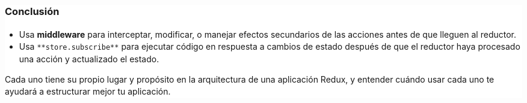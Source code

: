 ### Conclusión

- Usa **middleware** para interceptar, modificar, o manejar efectos secundarios de las acciones antes de que lleguen al reductor.
- Usa `**store.subscribe**` para ejecutar código en respuesta a cambios de estado después de que el reductor haya procesado una acción y actualizado el estado.

Cada uno tiene su propio lugar y propósito en la arquitectura de una aplicación Redux, y entender cuándo usar cada uno te ayudará a estructurar mejor tu aplicación.
